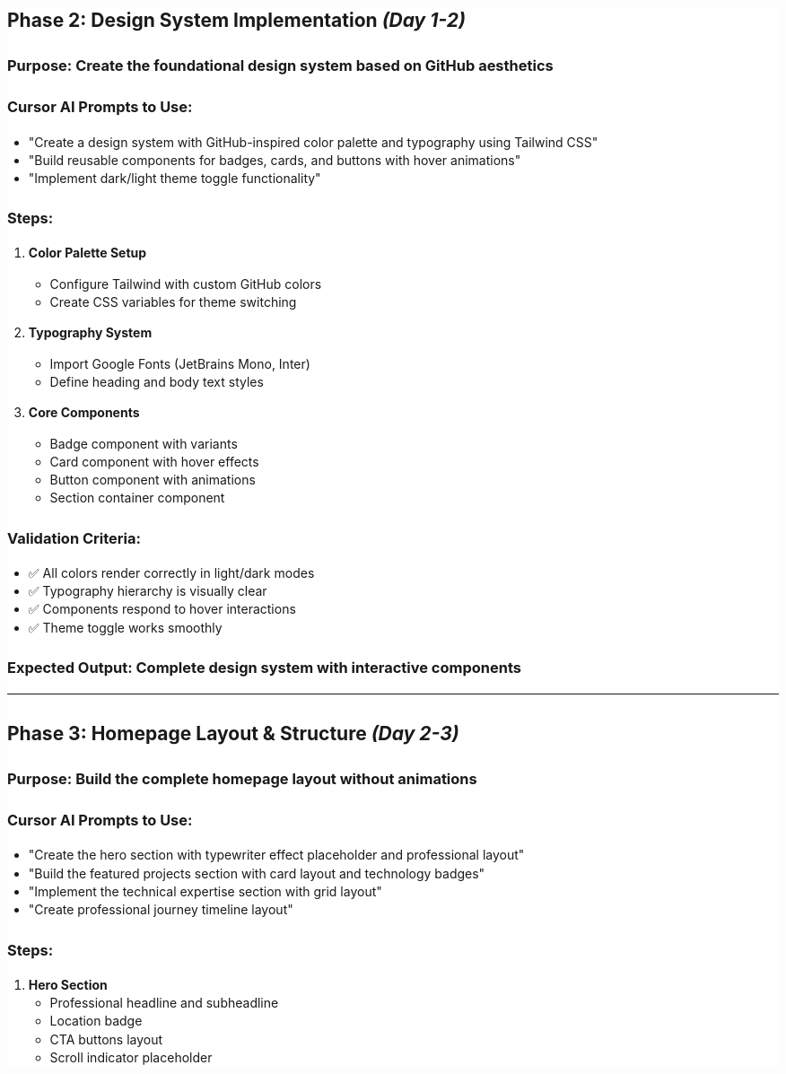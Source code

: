 
## **Phase 2: Design System Implementation** *(Day 1-2)*

### **Purpose**: Create the foundational design system based on GitHub aesthetics
### **Cursor AI Prompts to Use**:
- "Create a design system with GitHub-inspired color palette and typography using Tailwind CSS"
- "Build reusable components for badges, cards, and buttons with hover animations"
- "Implement dark/light theme toggle functionality"

### **Steps**:
1. **Color Palette Setup**
   - Configure Tailwind with custom GitHub colors
   - Create CSS variables for theme switching

2. **Typography System**
   - Import Google Fonts (JetBrains Mono, Inter)
   - Define heading and body text styles

3. **Core Components**
   - Badge component with variants
   - Card component with hover effects
   - Button component with animations
   - Section container component

### **Validation Criteria**:
- ✅ All colors render correctly in light/dark modes
- ✅ Typography hierarchy is visually clear
- ✅ Components respond to hover interactions
- ✅ Theme toggle works smoothly

### **Expected Output**: Complete design system with interactive components

---

## **Phase 3: Homepage Layout & Structure** *(Day 2-3)*

### **Purpose**: Build the complete homepage layout without animations
### **Cursor AI Prompts to Use**:
- "Create the hero section with typewriter effect placeholder and professional layout"
- "Build the featured projects section with card layout and technology badges"
- "Implement the technical expertise section with grid layout"
- "Create professional journey timeline layout"

### **Steps**:
1. **Hero Section**
   - Professional headline and subheadline
   - Location badge
   - CTA buttons layout
   - Scroll indicator placeholder
